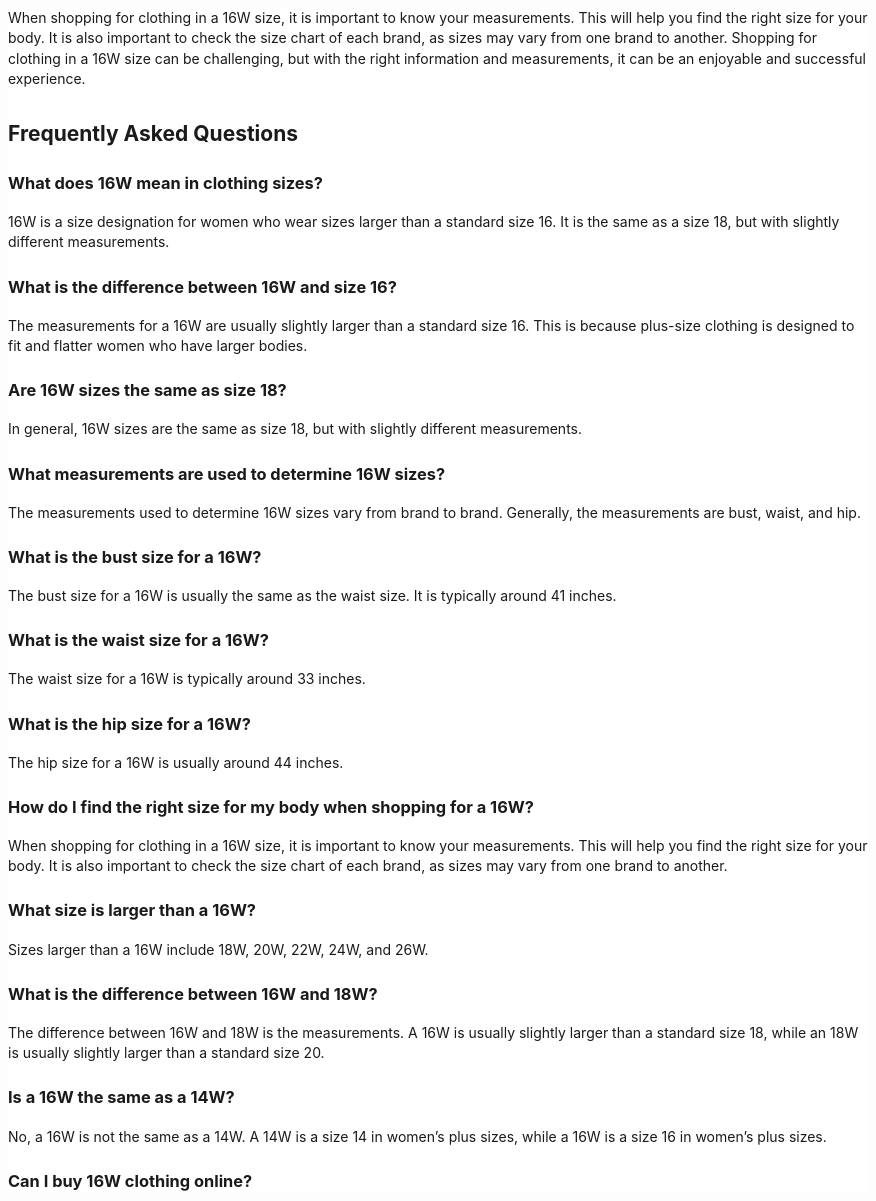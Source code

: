 <p>When shopping for clothing in a 16W size, it is important to know your measurements. This will help you find the right size for your body. It is also important to check the size chart of each brand, as sizes may vary from one brand to another. Shopping for clothing in a 16W size can be challenging, but with the right information and measurements, it can be an enjoyable and successful experience.</p>

<h2>Frequently Asked Questions</h2>

<h3>What does 16W mean in clothing sizes?</h3>

<p>16W is a size designation for women who wear sizes larger than a standard size 16. It is the same as a size 18, but with slightly different measurements.</p>

<h3>What is the difference between 16W and size 16?</h3>

<p>The measurements for a 16W are usually slightly larger than a standard size 16. This is because plus-size clothing is designed to fit and flatter women who have larger bodies.</p>

<h3>Are 16W sizes the same as size 18?</h3>

<p>In general, 16W sizes are the same as size 18, but with slightly different measurements.</p>

<h3>What measurements are used to determine 16W sizes?</h3>

<p>The measurements used to determine 16W sizes vary from brand to brand. Generally, the measurements are bust, waist, and hip.</p>

<h3>What is the bust size for a 16W?</h3>

<p>The bust size for a 16W is usually the same as the waist size. It is typically around 41 inches.</p>

<h3>What is the waist size for a 16W?</h3>

<p>The waist size for a 16W is typically around 33 inches.</p>

<h3>What is the hip size for a 16W?</h3>

<p>The hip size for a 16W is usually around 44 inches.</p>

<h3>How do I find the right size for my body when shopping for a 16W?</h3>

<p>When shopping for clothing in a 16W size, it is important to know your measurements. This will help you find the right size for your body. It is also important to check the size chart of each brand, as sizes may vary from one brand to another.</p>

<h3>What size is larger than a 16W?</h3>

<p>Sizes larger than a 16W include 18W, 20W, 22W, 24W, and 26W.</p>

<h3>What is the difference between 16W and 18W?</h3>

<p>The difference between 16W and 18W is the measurements. A 16W is usually slightly larger than a standard size 18, while an 18W is usually slightly larger than a standard size 20.</p>

<h3>Is a 16W the same as a 14W?</h3>

<p>No, a 16W is not the same as a 14W. A 14W is a size 14 in women’s plus sizes, while a 16W is a size 16 in women’s plus sizes.</p>

<h3>Can I buy 16W clothing online?</h3>
